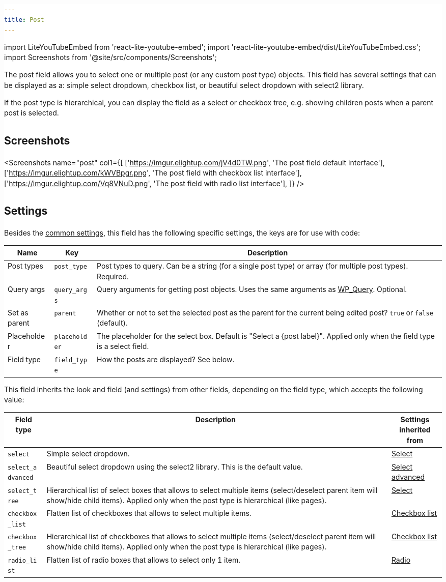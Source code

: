 ```yaml
---
title: Post
---
```


import LiteYouTubeEmbed from 'react-lite-youtube-embed';
import 'react-lite-youtube-embed/dist/LiteYouTubeEmbed.css';
import Screenshots from '@site/src/components/Screenshots';

The post field allows you to select one or multiple post (or any custom post type) objects. This field has several settings that can be displayed as a: simple select dropdown, checkbox list, or beautiful select dropdown with select2 library.

If the post type is hierarchical, you can display the field as a select or checkbox tree, e.g. showing children posts when a parent post is selected.

## Screenshots

<Screenshots
    name="post"
    col1={[
        ['https://imgur.elightup.com/jV4d0TW.png', 'The post field default interface'],
        ['https://imgur.elightup.com/kWVBpgr.png', 'The post field with checkbox list interface'],
        ['https://imgur.elightup.com/Vq8VNuD.png', 'The post field with radio list interface'],
    ]}
/>

## Settings

Besides the [common settings](/field-settings/), this field has the following specific settings, the keys are for use with code:

Name | Key | Description
--- | --- | ---
Post types | `post_type` | Post types to query. Can be a string (for a single post type) or array (for multiple post types). Required.
Query args | `query_args` | Query arguments for getting post objects. Uses the same arguments as [WP_Query](https://developer.wordpress.org/reference/classes/wp_query/#parameters). Optional.
Set as parent | `parent` | Whether or not to set the selected post as the parent for the current being edited post? `true` or `false` (default).
Placeholder | `placeholder` | The placeholder for the select box. Default is "Select a {post label}". Applied only when the field type is a select field.
Field type | `field_type` | How the posts are displayed? See below.

This field inherits the look and field (and settings) from other fields, depending on the field type, which accepts the following value:

Field type | Description | Settings inherited from
--- | --- | ---
`select` | Simple select dropdown. | [Select](/fields/select/)
`select_advanced` | Beautiful select dropdown using the select2 library. This is the default value. | [Select advanced](/fields/select-advanced/)
`select_tree` | Hierarchical list of select boxes that allows to select multiple items (select/deselect parent item will show/hide child items). Applied only when the post type is hierarchical (like pages). | [Select](/fields/select/)
`checkbox_list` | Flatten list of checkboxes that allows to select multiple items. | [Checkbox list](/fields/checkbox-list/)
`checkbox_tree` | Hierarchical list of checkboxes that allows to select multiple items (select/deselect parent item will show/hide child items). Applied only when the post type is hierarchical (like pages). | [Checkbox list](/fields/checkbox-list/)
`radio_list` | Flatten list of radio boxes that allows to select only 1 item. | [Radio](/fields/radio/)
